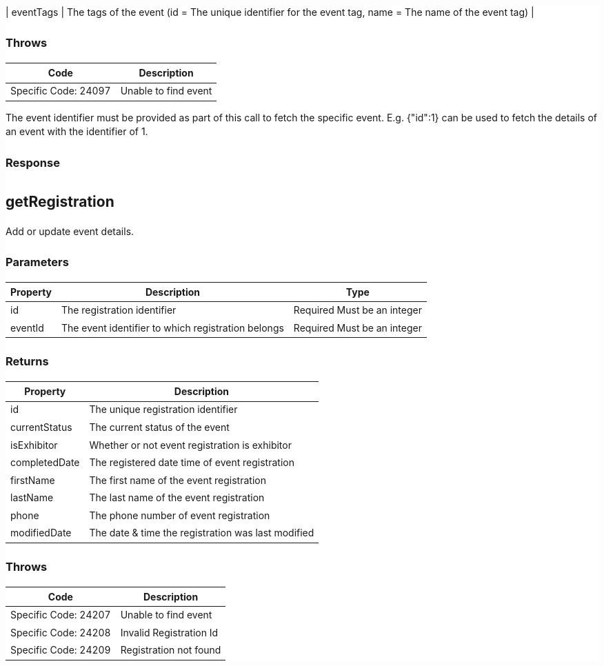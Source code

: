 | eventTags | The tags of the event  \(id = The unique identifier for the event tag, name = The name of the event tag\) |

### Throws

| Code | Description |
| --- | --- |
| Specific Code: 24097 | Unable to find event |

The event identifier must be provided as part of this call to fetch the specific event. E.g. {"id":1} can be used to fetch the details of an event with the identifier of 1.

### Response

## getRegistration

Add or update event details.

### Parameters

| Property | Description | Type |
| --- | --- | --- |
| id | The registration identifier | Required Must be an integer |
| eventId | The event identifier to which registration belongs | Required Must be an integer |

### Returns

| Property | Description |
| --- | --- |
| id | The unique registration identifier |
| currentStatus | The current status of the event |
| isExhibitor | Whether or not event registration is exhibitor |
| completedDate | The registered date time of event registration |
| firstName | The first name of the event registration |
| lastName | The last name of the event registration |
| phone | The phone number of event registration |
| modifiedDate | The date & time the registration was last modified |

### Throws

| Code | Description |
| --- | --- |
| Specific Code: 24207 | Unable to find event |
| Specific Code: 24208 | Invalid Registration Id |
| Specific Code: 24209 | Registration not found |
